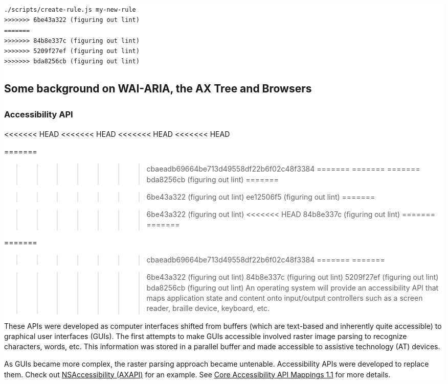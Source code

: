 ```
./scripts/create-rule.js my-new-rule
>>>>>>> 6be43a322 (figuring out lint)
=======
>>>>>>> 84b8e337c (figuring out lint)
>>>>>>> 5209f27ef (figuring out lint)
>>>>>>> bda8256cb (figuring out lint)
```

## Some background on WAI-ARIA, the AX Tree and Browsers

### Accessibility API
<<<<<<< HEAD
<<<<<<< HEAD
<<<<<<< HEAD
<<<<<<< HEAD

=======
>>>>>>> cbaeadb69664be713d49558df22b6f02c48f3384
=======
=======
=======
>>>>>>> bda8256cb (figuring out lint)
=======

>>>>>>> 6be43a322 (figuring out lint)
>>>>>>> ee12506f5 (figuring out lint)
=======

>>>>>>> 6be43a322 (figuring out lint)
<<<<<<< HEAD
>>>>>>> 84b8e337c (figuring out lint)
=======
=======

=======
>>>>>>> cbaeadb69664be713d49558df22b6f02c48f3384
=======
=======

>>>>>>> 6be43a322 (figuring out lint)
>>>>>>> 84b8e337c (figuring out lint)
>>>>>>> 5209f27ef (figuring out lint)
>>>>>>> bda8256cb (figuring out lint)
An operating system will provide an accessibility API that maps application state and content onto input/output controllers such as a screen reader, braille device, keyboard, etc.

These APIs were developed as computer interfaces shifted from buffers (which are text-based and inherently quite accessible) to graphical user interfaces (GUIs). The first attempts to make GUIs accessible involved raster image parsing to recognize characters, words, etc. This information was stored in a parallel buffer and made accessible to assistive technology (AT) devices.

As GUIs became more complex, the raster parsing approach became untenable. Accessibility APIs were developed to replace them. Check out [NSAccessibility (AXAPI)](https://developer.apple.com/library/mac/documentation/Cocoa/Reference/ApplicationKit/Protocols/NSAccessibility_Protocol/index.html) for an example. See [Core Accessibility API Mappings 1.1](https://www.w3.org/TR/core-aam-1.1/) for more details.
